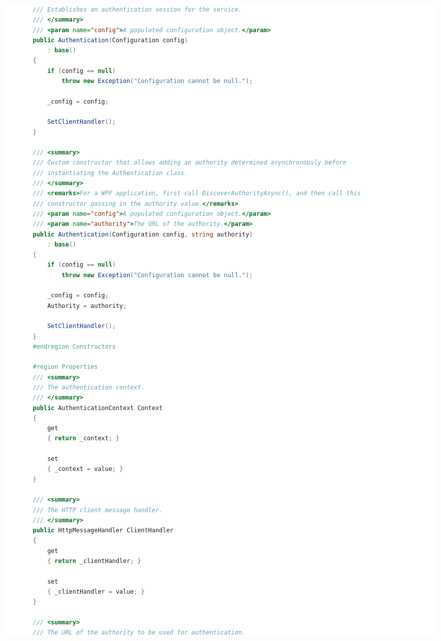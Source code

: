 ```csharp
        /// Establishes an authentication session for the service.  
        /// </summary>  
        /// <param name="config">A populated configuration object.</param>  
        public Authentication(Configuration config)  
            : base()  
        {  
            if (config == null)  
                throw new Exception("Configuration cannot be null.");  
  
            _config = config;  
  
            SetClientHandler();  
        }  
  
        /// <summary>  
        /// Custom constructor that allows adding an authority determined asynchronously before   
        /// instantiating the Authentication class.  
        /// </summary>  
        /// <remarks>For a WPF application, first call DiscoverAuthorityAsync(), and then call this  
        /// constructor passing in the authority value.</remarks>  
        /// <param name="config">A populated configuration object.</param>  
        /// <param name="authority">The URL of the authority.</param>  
        public Authentication(Configuration config, string authority)  
            : base()  
        {  
            if (config == null)  
                throw new Exception("Configuration cannot be null.");  
  
            _config = config;  
            Authority = authority;  
  
            SetClientHandler();  
        }  
        #endregion Constructors  
  
        #region Properties  
        /// <summary>  
        /// The authentication context.  
        /// </summary>  
        public AuthenticationContext Context  
        {  
            get  
            { return _context; }  
  
            set  
            { _context = value; }  
        }  
  
        /// <summary>  
        /// The HTTP client message handler.  
        /// </summary>  
        public HttpMessageHandler ClientHandler  
        {  
            get  
            { return _clientHandler; }  
  
            set  
            { _clientHandler = value; }  
        }  
  
        /// <summary>  
        /// The URL of the authority to be used for authentication.  
```
